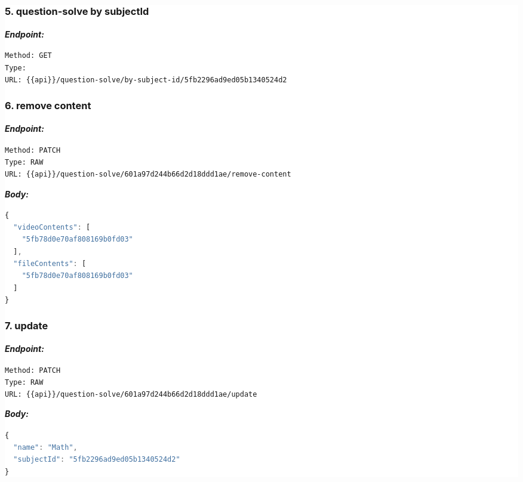 

### 5. question-solve by subjectId



***Endpoint:***

```bash
Method: GET
Type: 
URL: {{api}}/question-solve/by-subject-id/5fb2296ad9ed05b1340524d2
```



### 6. remove content



***Endpoint:***

```bash
Method: PATCH
Type: RAW
URL: {{api}}/question-solve/601a97d244b66d2d18ddd1ae/remove-content
```



***Body:***

```js        
{
  "videoContents": [
    "5fb78d0e70af808169b0fd03"
  ],
  "fileContents": [
    "5fb78d0e70af808169b0fd03"
  ]
}
```



### 7. update



***Endpoint:***

```bash
Method: PATCH
Type: RAW
URL: {{api}}/question-solve/601a97d244b66d2d18ddd1ae/update
```



***Body:***

```js        
{
  "name": "Math",
  "subjectId": "5fb2296ad9ed05b1340524d2"
}
```
